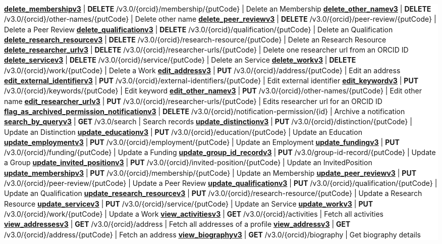 [**delete_membershipv3**](DevelopmentMemberAPIV30Api.md#delete_membershipv3) | **DELETE** /v3.0/{orcid}/membership/{putCode} | Delete an Membership
[**delete_other_namev3**](DevelopmentMemberAPIV30Api.md#delete_other_namev3) | **DELETE** /v3.0/{orcid}/other-names/{putCode} | Delete other name
[**delete_peer_reviewv3**](DevelopmentMemberAPIV30Api.md#delete_peer_reviewv3) | **DELETE** /v3.0/{orcid}/peer-review/{putCode} | Delete a Peer Review
[**delete_qualificationv3**](DevelopmentMemberAPIV30Api.md#delete_qualificationv3) | **DELETE** /v3.0/{orcid}/qualification/{putCode} | Delete an Qualification
[**delete_research_resourcev3**](DevelopmentMemberAPIV30Api.md#delete_research_resourcev3) | **DELETE** /v3.0/{orcid}/research-resource/{putCode} | Delete an Research Resource
[**delete_researcher_urlv3**](DevelopmentMemberAPIV30Api.md#delete_researcher_urlv3) | **DELETE** /v3.0/{orcid}/researcher-urls/{putCode} | Delete one researcher url from an ORCID ID
[**delete_servicev3**](DevelopmentMemberAPIV30Api.md#delete_servicev3) | **DELETE** /v3.0/{orcid}/service/{putCode} | Delete an Service
[**delete_workv3**](DevelopmentMemberAPIV30Api.md#delete_workv3) | **DELETE** /v3.0/{orcid}/work/{putCode} | Delete a Work
[**edit_addressv3**](DevelopmentMemberAPIV30Api.md#edit_addressv3) | **PUT** /v3.0/{orcid}/address/{putCode} | Edit an address
[**edit_external_identifierv3**](DevelopmentMemberAPIV30Api.md#edit_external_identifierv3) | **PUT** /v3.0/{orcid}/external-identifiers/{putCode} | Edit external identifier
[**edit_keywordv3**](DevelopmentMemberAPIV30Api.md#edit_keywordv3) | **PUT** /v3.0/{orcid}/keywords/{putCode} | Edit keyword
[**edit_other_namev3**](DevelopmentMemberAPIV30Api.md#edit_other_namev3) | **PUT** /v3.0/{orcid}/other-names/{putCode} | Edit other name
[**edit_researcher_urlv3**](DevelopmentMemberAPIV30Api.md#edit_researcher_urlv3) | **PUT** /v3.0/{orcid}/researcher-urls/{putCode} | Edits researcher url for an ORCID ID
[**flag_as_archived_permission_notificationv3**](DevelopmentMemberAPIV30Api.md#flag_as_archived_permission_notificationv3) | **DELETE** /v3.0/{orcid}/notification-permission/{id} | Archive a notification
[**search_by_queryv3**](DevelopmentMemberAPIV30Api.md#search_by_queryv3) | **GET** /v3.0/search | Search records
[**update_distinctionv3**](DevelopmentMemberAPIV30Api.md#update_distinctionv3) | **PUT** /v3.0/{orcid}/distinction/{putCode} | Update an Distinction
[**update_educationv3**](DevelopmentMemberAPIV30Api.md#update_educationv3) | **PUT** /v3.0/{orcid}/education/{putCode} | Update an Education
[**update_employmentv3**](DevelopmentMemberAPIV30Api.md#update_employmentv3) | **PUT** /v3.0/{orcid}/employment/{putCode} | Update an Employment
[**update_fundingv3**](DevelopmentMemberAPIV30Api.md#update_fundingv3) | **PUT** /v3.0/{orcid}/funding/{putCode} | Update a Funding
[**update_group_id_recordv3**](DevelopmentMemberAPIV30Api.md#update_group_id_recordv3) | **PUT** /v3.0/group-id-record/{putCode} | Update a Group
[**update_invited_positionv3**](DevelopmentMemberAPIV30Api.md#update_invited_positionv3) | **PUT** /v3.0/{orcid}/invited-position/{putCode} | Update an InvitedPosition
[**update_membershipv3**](DevelopmentMemberAPIV30Api.md#update_membershipv3) | **PUT** /v3.0/{orcid}/membership/{putCode} | Update an Membership
[**update_peer_reviewv3**](DevelopmentMemberAPIV30Api.md#update_peer_reviewv3) | **PUT** /v3.0/{orcid}/peer-review/{putCode} | Update a Peer Review
[**update_qualificationv3**](DevelopmentMemberAPIV30Api.md#update_qualificationv3) | **PUT** /v3.0/{orcid}/qualification/{putCode} | Update an Qualification
[**update_research_resourcev3**](DevelopmentMemberAPIV30Api.md#update_research_resourcev3) | **PUT** /v3.0/{orcid}/research-resource/{putCode} | Update a Research Resource
[**update_servicev3**](DevelopmentMemberAPIV30Api.md#update_servicev3) | **PUT** /v3.0/{orcid}/service/{putCode} | Update an Service
[**update_workv3**](DevelopmentMemberAPIV30Api.md#update_workv3) | **PUT** /v3.0/{orcid}/work/{putCode} | Update a Work
[**view_activitiesv3**](DevelopmentMemberAPIV30Api.md#view_activitiesv3) | **GET** /v3.0/{orcid}/activities | Fetch all activities
[**view_addressesv3**](DevelopmentMemberAPIV30Api.md#view_addressesv3) | **GET** /v3.0/{orcid}/address | Fetch all addresses of a profile
[**view_addressv3**](DevelopmentMemberAPIV30Api.md#view_addressv3) | **GET** /v3.0/{orcid}/address/{putCode} | Fetch an address
[**view_biographyv3**](DevelopmentMemberAPIV30Api.md#view_biographyv3) | **GET** /v3.0/{orcid}/biography | Get biography details